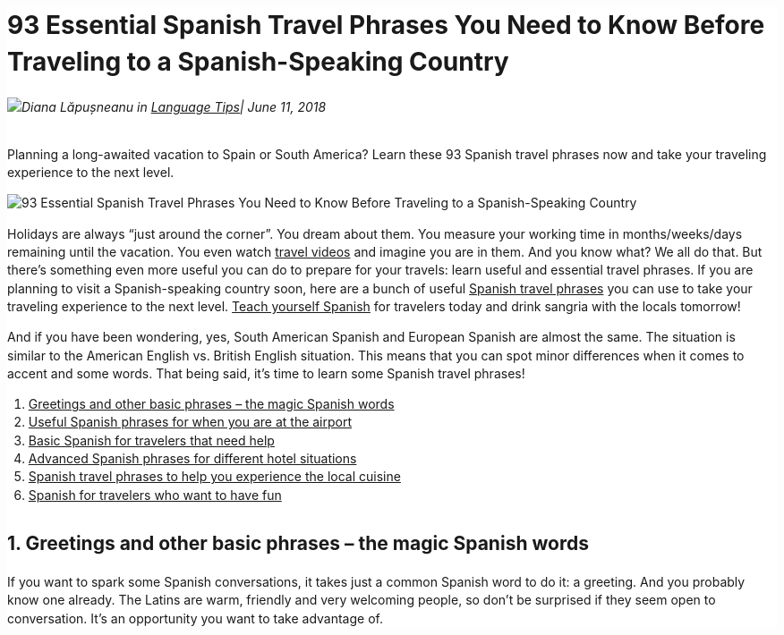 # 93 Essential Spanish Travel Phrases You Need to Know Before Traveling to a Spanish-Speaking Country

###### ![](https://secure.gravatar.com/avatar/96648d2a35dc7f68c0caf142c77d99cb?s=45&d=mm&r=g)Diana Lăpușneanu in [Language Tips](https://www.mondly.com/blog/language-tips/ "Language Tips")| June 11, 2018

Planning a long-awaited vacation to Spain or South America? Learn these 93 Spanish travel phrases now and take your traveling experience to the next level.

![93 Essential Spanish Travel Phrases You Need to Know Before Traveling to a Spanish-Speaking Country](https://edge.mondly.com/blog/wp-content/uploads/2018/06/spanish-travel-phrases-1-scaled-960x639.jpg "93 Essential Spanish Travel Phrases You Need to Know Before Traveling to a Spanish-Speaking Country 1")

Holidays are always “just around the corner”. You dream about them. You measure your working time in months/weeks/days remaining until the vacation. You even watch [travel videos](https://www.youtube.com/watch?v=QJbpJQscn9E&t=8s) and imagine you are in them. And you know what? We all do that. But there’s something even more useful you can do to prepare for your travels: learn useful and essential travel phrases. If you are planning to visit a Spanish-speaking country soon, here are a bunch of useful [Spanish travel phrases](https://www.mondly.com/spanish-phrases-expressions) you can use to take your traveling experience to the next level. [Teach yourself Spanish](https://app.adjust.com/5ixfg4k?campaign=blog-post-id-1488&fallback=https%3A%2F%2Fapp.mondly.com?avangate_src=blog-post-id-1488?mother_lang=en_us?target_lang=es&redirect_android=https%3A%2F%2Fplay.google.com%2Fstore%2Fapps%2Fdetails%3Fid%3Dcom.atistudios.mondly.languages&redirect_ios=https%3A%2F%2Fitunes.apple.com%2Fapp%2Fid987873536&redirect_macos=https%3A%2F%2Fapp.mondly.com?avangate_src=blog-post-id-1488?mother_lang=en_us?target_lang=es) for travelers today and drink sangria with the locals tomorrow!

And if you have been wondering, yes, South American Spanish and European Spanish are almost the same. The situation is similar to the American English vs. British English situation. This means that you can spot minor differences when it comes to accent and some words. That being said, it’s time to learn some Spanish travel phrases!

1.  [Greetings and other basic phrases – the magic Spanish words](https://www.mondly.com/blog/2018/06/11/93-spanish-travel-phrases-traveling-spanish-speaking-country/#spanish-travel-phrases)
2.  [Useful Spanish phrases for when you are at the airport](https://www.mondly.com/blog/2018/06/11/93-spanish-travel-phrases-traveling-spanish-speaking-country/#spanish-for-travelrs)
3.  [Basic Spanish for travelers that need help](https://www.mondly.com/blog/2018/06/11/93-spanish-travel-phrases-traveling-spanish-speaking-country/#spanish-words)
4.  [Advanced Spanish phrases for different hotel situations](https://www.mondly.com/blog/2018/06/11/93-spanish-travel-phrases-traveling-spanish-speaking-country/#spanish-phrases)
5.  [Spanish travel phrases to help you experience the local cuisine](https://www.mondly.com/blog/2018/06/11/93-spanish-travel-phrases-traveling-spanish-speaking-country/#basic-spanish-sentences)
6.  [Spanish for travelers who want to have fun](https://www.mondly.com/blog/2018/06/11/93-spanish-travel-phrases-traveling-spanish-speaking-country/#teach-yourself-spanish)

## 1. Greetings and other basic phrases – the magic Spanish words

If you want to spark some Spanish conversations, it takes just a common Spanish word to do it: a greeting. And you probably know one already. The Latins are warm, friendly and very welcoming people, so don’t be surprised if they seem open to conversation. It’s an opportunity you want to take advantage of.

